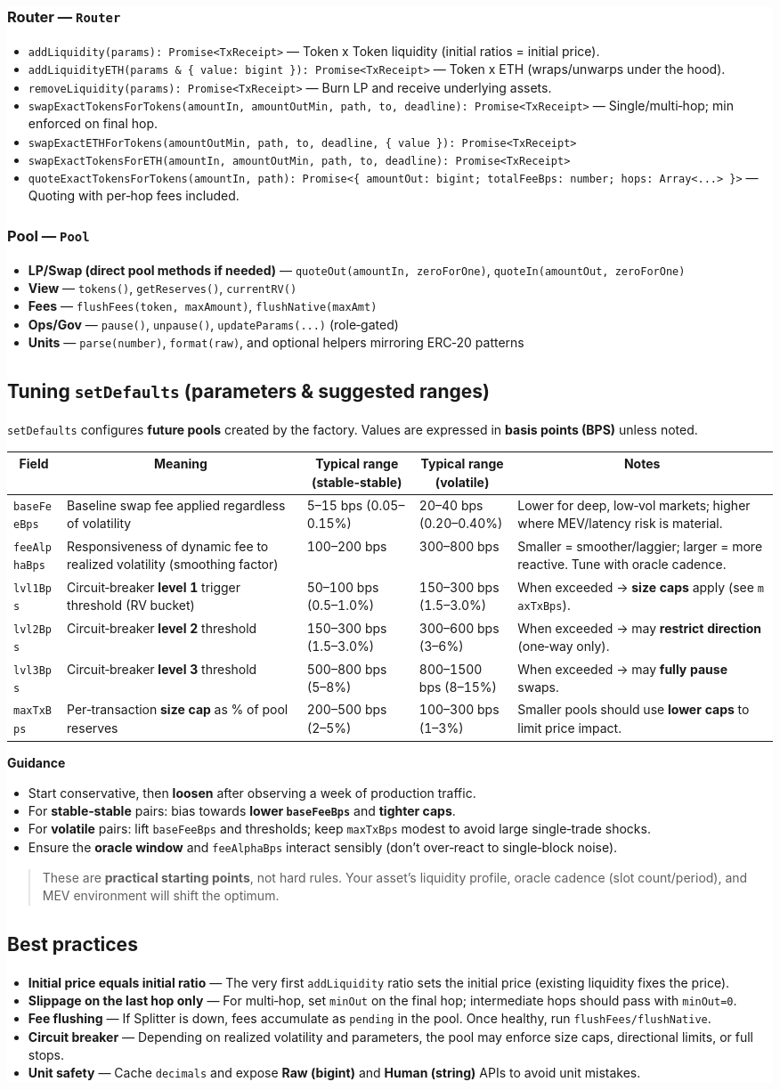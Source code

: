 ### Router — `Router`
- `addLiquidity(params): Promise<TxReceipt>` — Token x Token liquidity (initial ratios = initial price).
- `addLiquidityETH(params & { value: bigint }): Promise<TxReceipt>` — Token x ETH (wraps/unwarps under the hood).
- `removeLiquidity(params): Promise<TxReceipt>` — Burn LP and receive underlying assets.
- `swapExactTokensForTokens(amountIn, amountOutMin, path, to, deadline): Promise<TxReceipt>` — Single/multi‑hop; min enforced on final hop.
- `swapExactETHForTokens(amountOutMin, path, to, deadline, { value }): Promise<TxReceipt>`
- `swapExactTokensForETH(amountIn, amountOutMin, path, to, deadline): Promise<TxReceipt>`
- `quoteExactTokensForTokens(amountIn, path): Promise<{ amountOut: bigint; totalFeeBps: number; hops: Array<...> }>` — Quoting with per‑hop fees included.

### Pool — `Pool`
- **LP/Swap (direct pool methods if needed)** — `quoteOut(amountIn, zeroForOne)`, `quoteIn(amountOut, zeroForOne)`
- **View** — `tokens()`, `getReserves()`, `currentRV()`
- **Fees** — `flushFees(token, maxAmount)`, `flushNative(maxAmt)`
- **Ops/Gov** — `pause()`, `unpause()`, `updateParams(...)` (role‑gated)
- **Units** — `parse(number)`, `format(raw)`, and optional helpers mirroring ERC‑20 patterns

## Tuning `setDefaults` (parameters & suggested ranges)
`setDefaults` configures **future pools** created by the factory. Values are expressed in **basis points (BPS)** unless noted.

| Field         | Meaning                                                                 | Typical range (stable‑stable) | Typical range (volatile) | Notes |
|---------------|-------------------------------------------------------------------------|-------------------------------|--------------------------|-------|
| `baseFeeBps`  | Baseline swap fee applied regardless of volatility                      | 5–15 bps (0.05–0.15%)         | 20–40 bps (0.20–0.40%)   | Lower for deep, low‑vol markets; higher where MEV/latency risk is material. |
| `feeAlphaBps` | Responsiveness of dynamic fee to realized volatility (smoothing factor) | 100–200 bps                   | 300–800 bps              | Smaller = smoother/laggier; larger = more reactive. Tune with oracle cadence. |
| `lvl1Bps`     | Circuit‑breaker **level 1** trigger threshold (RV bucket)               | 50–100 bps (0.5–1.0%)         | 150–300 bps (1.5–3.0%)   | When exceeded → **size caps** apply (see `maxTxBps`). |
| `lvl2Bps`     | Circuit‑breaker **level 2** threshold                                   | 150–300 bps (1.5–3.0%)        | 300–600 bps (3–6%)       | When exceeded → may **restrict direction** (one‑way only). |
| `lvl3Bps`     | Circuit‑breaker **level 3** threshold                                   | 500–800 bps (5–8%)            | 800–1500 bps (8–15%)     | When exceeded → may **fully pause** swaps. |
| `maxTxBps`    | Per‑transaction **size cap** as % of pool reserves                      | 200–500 bps (2–5%)            | 100–300 bps (1–3%)       | Smaller pools should use **lower caps** to limit price impact. |

**Guidance**
- Start conservative, then **loosen** after observing a week of production traffic.  
- For **stable‑stable** pairs: bias towards **lower `baseFeeBps`** and **tighter caps**.  
- For **volatile** pairs: lift `baseFeeBps` and thresholds; keep `maxTxBps` modest to avoid large single‑trade shocks.  
- Ensure the **oracle window** and `feeAlphaBps` interact sensibly (don’t over‑react to single‑block noise).

> These are **practical starting points**, not hard rules. Your asset’s liquidity profile, oracle cadence (slot count/period), and MEV environment will shift the optimum.

## Best practices
- **Initial price equals initial ratio** — The very first `addLiquidity` ratio sets the initial price (existing liquidity fixes the price).
- **Slippage on the last hop only** — For multi‑hop, set `minOut` on the final hop; intermediate hops should pass with `minOut=0`.
- **Fee flushing** — If Splitter is down, fees accumulate as `pending` in the pool. Once healthy, run `flushFees/flushNative`.
- **Circuit breaker** — Depending on realized volatility and parameters, the pool may enforce size caps, directional limits, or full stops.
- **Unit safety** — Cache `decimals` and expose **Raw (bigint)** and **Human (string)** APIs to avoid unit mistakes.
